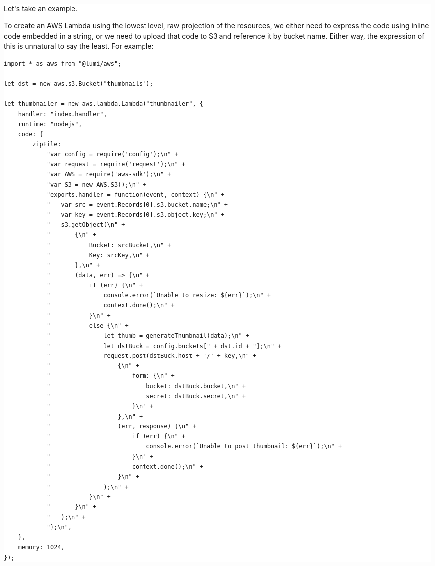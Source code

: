 Let's take an example.

To create an AWS Lambda using the lowest level, raw projection of the resources, we either need to express the code
using inline code embedded in a string, or we need to upload that code to S3 and reference it by bucket name.  Either
way, the expression of this is unnatural to say the least.  For example:

    import * as aws from "@lumi/aws";

    let dst = new aws.s3.Bucket("thumbnails");

    let thumbnailer = new aws.lambda.Lambda("thumbnailer", {
        handler: "index.handler",
        runtime: "nodejs",
        code: {
            zipFile:
                "var config = require('config');\n" +
                "var request = require('request');\n" +
                "var AWS = require('aws-sdk');\n" +
                "var S3 = new AWS.S3();\n" +
                "exports.handler = function(event, context) {\n" +
                "   var src = event.Records[0].s3.bucket.name;\n" +
                "   var key = event.Records[0].s3.object.key;\n" +
                "   s3.getObject(\n" +
                "       {\n" +
                "           Bucket: srcBucket,\n" +
                "           Key: srcKey,\n" +
                "       },\n" +
                "       (data, err) => {\n" +
                "           if (err) {\n" +
                "               console.error(`Unable to resize: ${err}`);\n" +
                "               context.done();\n" +
                "           }\n" +
                "           else {\n" +
                "               let thumb = generateThumbnail(data);\n" +
                "               let dstBuck = config.buckets[" + dst.id + "];\n" +
                "               request.post(dstBuck.host + '/' + key,\n" +
                "                   {\n" +
                "                       form: {\n" +
                "                           bucket: dstBuck.bucket,\n" +
                "                           secret: dstBuck.secret,\n" +
                "                       }\n" +
                "                   },\n" +
                "                   (err, response) {\n" +
                "                       if (err) {\n" +
                "                           console.error(`Unable to post thumbnail: ${err}`);\n" +
                "                       }\n" +
                "                       context.done();\n" +
                "                   }\n" +
                "               );\n" +
                "           }\n" +
                "       }\n" +
                "   );\n" +
                "};\n",
        },
        memory: 1024,
    });
